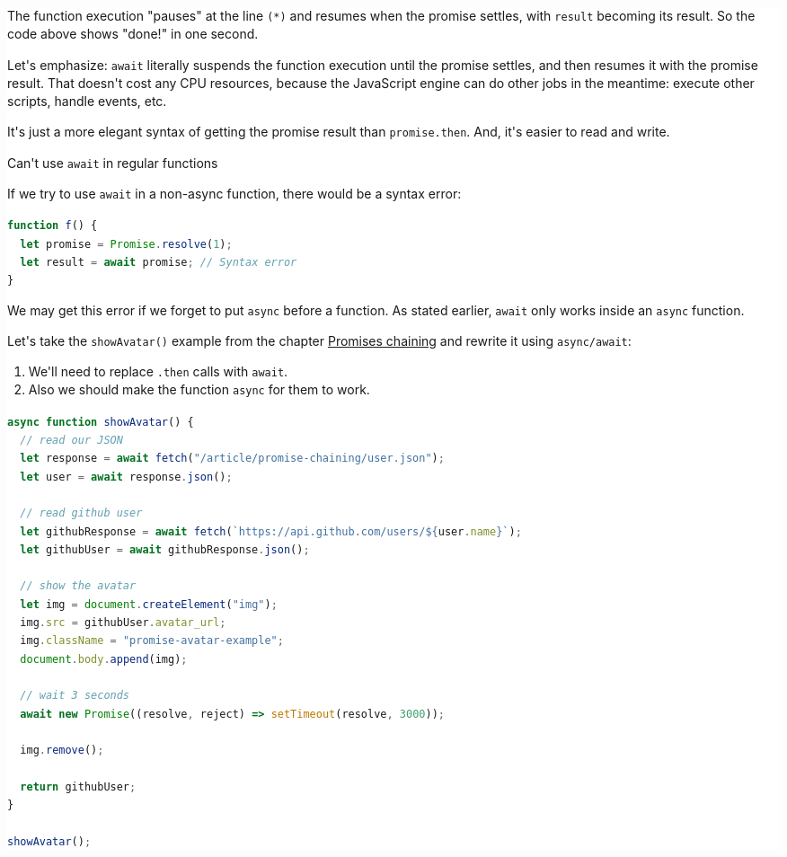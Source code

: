 The function execution "pauses" at the line `(*)` and resumes when the promise settles, with `result` becoming its result. So the code above shows "done!" in one second.

Let's emphasize: `await` literally suspends the function execution until the promise settles, and then resumes it with the promise result. That doesn't cost any CPU resources, because the JavaScript engine can do other jobs in the meantime: execute other scripts, handle events, etc.

It's just a more elegant syntax of getting the promise result than `promise.then`. And, it's easier to read and write.

Can't use `await` in regular functions

If we try to use `await` in a non-async function, there would be a syntax error:

```js
function f() {
  let promise = Promise.resolve(1);
  let result = await promise; // Syntax error
}
```

We may get this error if we forget to put `async` before a function. As stated earlier, `await` only works inside an `async` function.

Let's take the `showAvatar()` example from the chapter [Promises chaining](promise-chaining) and rewrite it using `async/await`:

1.  We'll need to replace `.then` calls with `await`.
2.  Also we should make the function `async` for them to work.

```js
async function showAvatar() {
  // read our JSON
  let response = await fetch("/article/promise-chaining/user.json");
  let user = await response.json();

  // read github user
  let githubResponse = await fetch(`https://api.github.com/users/${user.name}`);
  let githubUser = await githubResponse.json();

  // show the avatar
  let img = document.createElement("img");
  img.src = githubUser.avatar_url;
  img.className = "promise-avatar-example";
  document.body.append(img);

  // wait 3 seconds
  await new Promise((resolve, reject) => setTimeout(resolve, 3000));

  img.remove();

  return githubUser;
}

showAvatar();
```
